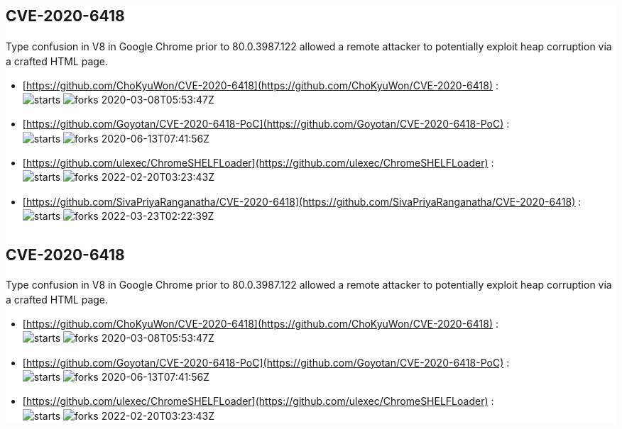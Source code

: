 ## CVE-2020-6418
 Type confusion in V8 in Google Chrome prior to 80.0.3987.122 allowed a remote attacker to potentially exploit heap corruption via a crafted HTML page.

- [https://github.com/ChoKyuWon/CVE-2020-6418](https://github.com/ChoKyuWon/CVE-2020-6418) :  
![starts](https://img.shields.io/github/stars/ChoKyuWon/CVE-2020-6418.svg) 
![forks](https://img.shields.io/github/forks/ChoKyuWon/CVE-2020-6418.svg) 
2020-03-08T05:53:47Z

- [https://github.com/Goyotan/CVE-2020-6418-PoC](https://github.com/Goyotan/CVE-2020-6418-PoC) :  
![starts](https://img.shields.io/github/stars/Goyotan/CVE-2020-6418-PoC.svg) 
![forks](https://img.shields.io/github/forks/Goyotan/CVE-2020-6418-PoC.svg) 
2020-06-13T07:41:56Z

- [https://github.com/ulexec/ChromeSHELFLoader](https://github.com/ulexec/ChromeSHELFLoader) :  
![starts](https://img.shields.io/github/stars/ulexec/ChromeSHELFLoader.svg) 
![forks](https://img.shields.io/github/forks/ulexec/ChromeSHELFLoader.svg) 
2022-02-20T03:23:43Z

- [https://github.com/SivaPriyaRanganatha/CVE-2020-6418](https://github.com/SivaPriyaRanganatha/CVE-2020-6418) :  
![starts](https://img.shields.io/github/stars/SivaPriyaRanganatha/CVE-2020-6418.svg) 
![forks](https://img.shields.io/github/forks/SivaPriyaRanganatha/CVE-2020-6418.svg) 
2022-03-23T02:22:39Z

## CVE-2020-6418
 Type confusion in V8 in Google Chrome prior to 80.0.3987.122 allowed a remote attacker to potentially exploit heap corruption via a crafted HTML page.

- [https://github.com/ChoKyuWon/CVE-2020-6418](https://github.com/ChoKyuWon/CVE-2020-6418) :  
![starts](https://img.shields.io/github/stars/ChoKyuWon/CVE-2020-6418.svg) 
![forks](https://img.shields.io/github/forks/ChoKyuWon/CVE-2020-6418.svg) 
2020-03-08T05:53:47Z

- [https://github.com/Goyotan/CVE-2020-6418-PoC](https://github.com/Goyotan/CVE-2020-6418-PoC) :  
![starts](https://img.shields.io/github/stars/Goyotan/CVE-2020-6418-PoC.svg) 
![forks](https://img.shields.io/github/forks/Goyotan/CVE-2020-6418-PoC.svg) 
2020-06-13T07:41:56Z

- [https://github.com/ulexec/ChromeSHELFLoader](https://github.com/ulexec/ChromeSHELFLoader) :  
![starts](https://img.shields.io/github/stars/ulexec/ChromeSHELFLoader.svg) 
![forks](https://img.shields.io/github/forks/ulexec/ChromeSHELFLoader.svg) 
2022-02-20T03:23:43Z
